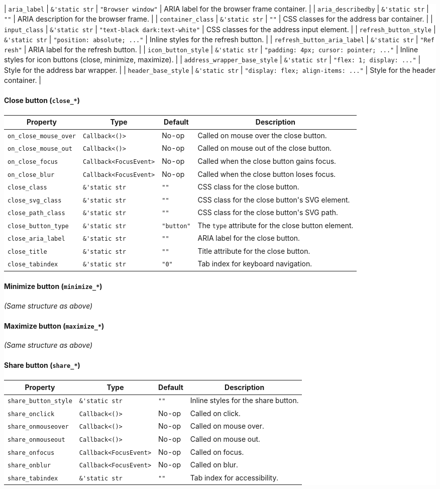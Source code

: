 | `aria_label`                 | `&'static str`                 | `"Browser window"`                     | ARIA label for the browser frame container.                      |
| `aria_describedby`           | `&'static str`                 | `""`                                   | ARIA description for the browser frame.                          |
| `container_class`            | `&'static str`                 | `""`                                   | CSS classes for the address bar container.                       |
| `input_class`                | `&'static str`                 | `"text-black dark:text-white"`         | CSS classes for the address input element.                       |
| `refresh_button_style`       | `&'static str`                 | `"position: absolute; ..."`            | Inline styles for the refresh button.                            |
| `refresh_button_aria_label`  | `&'static str`                 | `"Refresh"`                            | ARIA label for the refresh button.                               |
| `icon_button_style`          | `&'static str`                 | `"padding: 4px; cursor: pointer; ..."` | Inline styles for icon buttons (close, minimize, maximize).      |
| `address_wrapper_base_style` | `&'static str`                 | `"flex: 1; display: ..."`              | Style for the address bar wrapper.                               |
| `header_base_style`          | `&'static str`                 | `"display: flex; align-items: ..."`    | Style for the header container.                                  |

#### Close button (`close_*`)

| Property              | Type                   | Default    | Description                                        |
| --------------------- | ---------------------- | ---------- | -------------------------------------------------- |
| `on_close_mouse_over` | `Callback<()>`         | No-op      | Called on mouse over the close button.             |
| `on_close_mouse_out`  | `Callback<()>`         | No-op      | Called on mouse out of the close button.           |
| `on_close_focus`      | `Callback<FocusEvent>` | No-op      | Called when the close button gains focus.          |
| `on_close_blur`       | `Callback<FocusEvent>` | No-op      | Called when the close button loses focus.          |
| `close_class`         | `&'static str`         | `""`       | CSS class for the close button.                    |
| `close_svg_class`     | `&'static str`         | `""`       | CSS class for the close button's SVG element.      |
| `close_path_class`    | `&'static str`         | `""`       | CSS class for the close button's SVG path.         |
| `close_button_type`   | `&'static str`         | `"button"` | The `type` attribute for the close button element. |
| `close_aria_label`    | `&'static str`         | `""`       | ARIA label for the close button.                   |
| `close_title`         | `&'static str`         | `""`       | Title attribute for the close button.              |
| `close_tabindex`      | `&'static str`         | `"0"`      | Tab index for keyboard navigation.                 |

#### Minimize button (`minimize_*`)

_(Same structure as above)_

#### Maximize button (`maximize_*`)

_(Same structure as above)_

#### Share button (`share_*`)

| Property             | Type                   | Default | Description                         |
| -------------------- | ---------------------- | ------- | ----------------------------------- |
| `share_button_style` | `&'static str`         | `""`    | Inline styles for the share button. |
| `share_onclick`      | `Callback<()>`         | No-op   | Called on click.                    |
| `share_onmouseover`  | `Callback<()>`         | No-op   | Called on mouse over.               |
| `share_onmouseout`   | `Callback<()>`         | No-op   | Called on mouse out.                |
| `share_onfocus`      | `Callback<FocusEvent>` | No-op   | Called on focus.                    |
| `share_onblur`       | `Callback<FocusEvent>` | No-op   | Called on blur.                     |
| `share_tabindex`     | `&'static str`         | `""`    | Tab index for accessibility.        |
